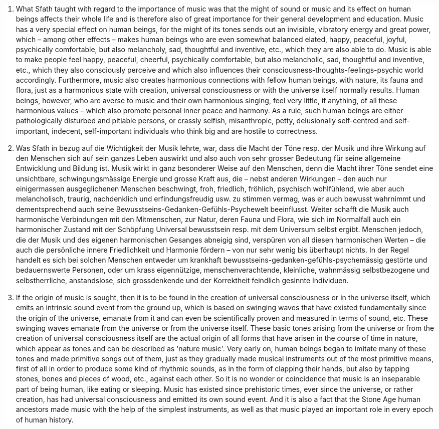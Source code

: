 1. What Sfath taught with regard to the importance of music was that the might of sound or music and its effect on human beings affects their whole life and is therefore also of great importance for their general development and education. Music has a very special effect on human beings, for the might of its tones sends out an invisible, vibratory energy and great power, which – among other effects – makes human beings who are even somewhat balanced elated, happy, peaceful, joyful, psychically comfortable, but also melancholy, sad, thoughtful and inventive, etc., which they are also able to do. Music is able to make people feel happy, peaceful, cheerful, psychically comfortable, but also melancholic, sad, thoughtful and inventive, etc., which they also consciously perceive and which also influences their consciousness-thoughts-feelings-psychic world accordingly. Furthermore, music also creates harmonious connections with fellow human beings, with nature, its fauna and flora, just as a harmonious state with creation, universal consciousness or with the universe itself normally results. Human beings, however, who are averse to music and their own harmonious singing, feel very little, if anything, of all these harmonious values – which also promote personal inner peace and harmony. As a rule, such human beings are either pathologically disturbed and pitiable persons, or crassly selfish, misanthropic, petty, delusionally self-centred and self-important, indecent, self-important individuals who think big and are hostile to correctness.


1. Was Sfath in bezug auf die Wichtigkeit der Musik lehrte, war, dass die Macht der Töne resp. der Musik und ihre Wirkung auf den Menschen sich auf sein ganzes Leben auswirkt und also auch von sehr grosser Bedeutung für seine allgemeine Entwicklung und Bildung ist. Musik wirkt in ganz besonderer Weise auf den Menschen, denn die Macht ihrer Töne sendet eine unsichtbare, schwingungsmässige Energie und grosse Kraft aus, die – nebst anderen Wirkungen – den auch nur einigermassen ausgeglichenen Menschen beschwingt, froh, friedlich, fröhlich, psychisch wohlfühlend, wie aber auch melancholisch, traurig, nachdenklich und erfindungsfreudig usw. zu stimmen vermag, was er auch bewusst wahrnimmt und dementsprechend auch seine Bewusstseins-Gedanken-Gefühls-Psychewelt beeinflusst. Weiter schafft die Musik auch harmonische Verbindungen mit den Mitmenschen, zur Natur, deren Fauna und Flora, wie sich im Normalfall auch ein harmonischer Zustand mit der Schöpfung Universal bewusstsein resp. mit dem Universum selbst ergibt. Menschen jedoch, die der Musik und des eigenen harmonischen Gesanges abneigig sind, verspüren von all diesen harmonischen Werten – die auch die persönliche innere Friedlichkeit und Harmonie fördern – von nur sehr wenig bis überhaupt nichts. In der Regel handelt es sich bei solchen Menschen entweder um krankhaft bewusstseins-gedanken-gefühls-psychemässig gestörte und bedauernswerte Personen, oder um krass eigennützige, menschenverachtende, kleinliche, wahnmässig selbstbezogene und selbstherrliche, anstandslose, sich grossdenkende und der Korrektheit feindlich gesinnte Individuen.


1. If the origin of music is sought, then it is to be found in the creation of universal consciousness or in the universe itself, which emits an intrinsic sound event from the ground up, which is based on swinging waves that have existed fundamentally since the origin of the universe, emanate from it and can even be scientifically proven and measured in terms of sound, etc. These swinging waves emanate from the universe or from the universe itself. These basic tones arising from the universe or from the creation of universal consciousness itself are the actual origin of all forms that have arisen in the course of time in nature, which appear as tones and can be described as 'nature music'. Very early on, human beings began to imitate many of these tones and made primitive songs out of them, just as they gradually made musical instruments out of the most primitive means, first of all in order to produce some kind of rhythmic sounds, as in the form of clapping their hands, but also by tapping stones, bones and pieces of wood, etc., against each other. So it is no wonder or coincidence that music is an inseparable part of being human, like eating or sleeping. Music has existed since prehistoric times, ever since the universe, or rather creation, has had universal consciousness and emitted its own sound event. And it is also a fact that the Stone Age human ancestors made music with the help of the simplest instruments, as well as that music played an important role in every epoch of human history.
